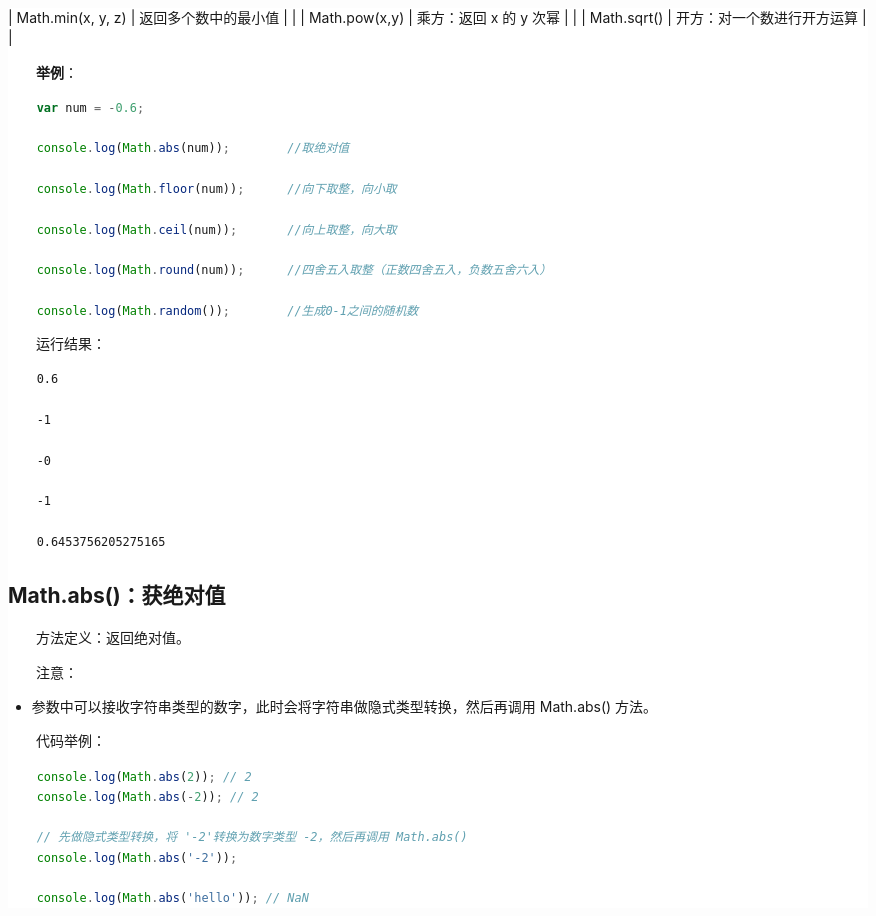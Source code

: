 | Math.min(x, y, z) | 返回多个数中的最小值                       |                   |
| Math.pow(x,y)     | 乘方：返回 x 的 y 次幂                     |                   |
| Math.sqrt()       | 开方：对一个数进行开方运算                 |                   |

　　**举例**：

```javascript
    var num = -0.6;

    console.log(Math.abs(num));        //取绝对值

    console.log(Math.floor(num));      //向下取整，向小取

    console.log(Math.ceil(num));       //向上取整，向大取

    console.log(Math.round(num));      //四舍五入取整（正数四舍五入，负数五舍六入）

    console.log(Math.random());        //生成0-1之间的随机数
```

　　运行结果：

```
    0.6

    -1

    -0

    -1

    0.6453756205275165
```

## Math.abs()：获绝对值

　　方法定义：返回绝对值。

　　注意：

- 参数中可以接收字符串类型的数字，此时会将字符串做隐式类型转换，然后再调用 Math.abs() 方法。

　　代码举例：

```javascript
    console.log(Math.abs(2)); // 2
    console.log(Math.abs(-2)); // 2

    // 先做隐式类型转换，将 '-2'转换为数字类型 -2，然后再调用 Math.abs()
    console.log(Math.abs('-2'));

    console.log(Math.abs('hello')); // NaN
```
